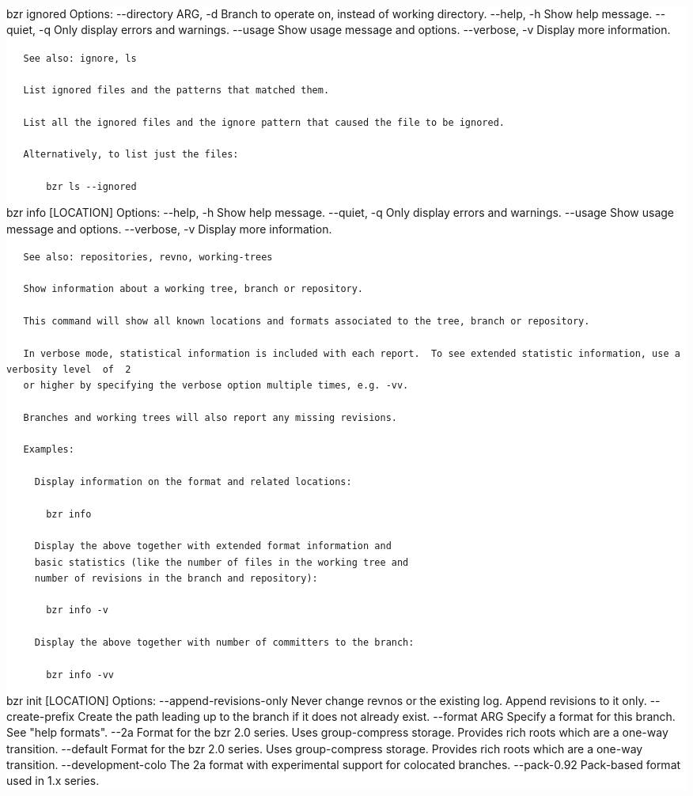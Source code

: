    bzr ignored
       Options:
           --directory ARG, -d       Branch to operate on, instead of working
                                     directory.
           --help, -h                Show help message.
           --quiet, -q               Only display errors and warnings.
           --usage                   Show usage message and options.
           --verbose, -v             Display more information.

       See also: ignore, ls

       List ignored files and the patterns that matched them.

       List all the ignored files and the ignore pattern that caused the file to be ignored.

       Alternatively, to list just the files:

           bzr ls --ignored

   bzr info [LOCATION]
       Options:
           --help, -h                Show help message.
           --quiet, -q               Only display errors and warnings.
           --usage                   Show usage message and options.
           --verbose, -v             Display more information.

       See also: repositories, revno, working-trees

       Show information about a working tree, branch or repository.

       This command will show all known locations and formats associated to the tree, branch or repository.

       In verbose mode, statistical information is included with each report.  To see extended statistic information, use a verbosity level  of  2
       or higher by specifying the verbose option multiple times, e.g. -vv.

       Branches and working trees will also report any missing revisions.

       Examples:

         Display information on the format and related locations:

           bzr info

         Display the above together with extended format information and
         basic statistics (like the number of files in the working tree and
         number of revisions in the branch and repository):

           bzr info -v

         Display the above together with number of committers to the branch:

           bzr info -vv

   bzr init [LOCATION]
       Options:
           --append-revisions-only   Never change revnos or the existing log.
                                     Append revisions to it only.
           --create-prefix           Create the path leading up to the branch
                                     if it does not already exist.
           --format ARG              Specify a format for this branch. See
                                     "help formats".
           --2a                      Format for the bzr 2.0 series. Uses
                                     group-compress storage. Provides rich
                                     roots which are a one-way transition.
           --default                 Format for the bzr 2.0 series. Uses
                                     group-compress storage. Provides rich
                                     roots which are a one-way transition.
           --development-colo        The 2a format with experimental support
                                     for colocated branches.
           --pack-0.92               Pack-based format used in 1.x series.